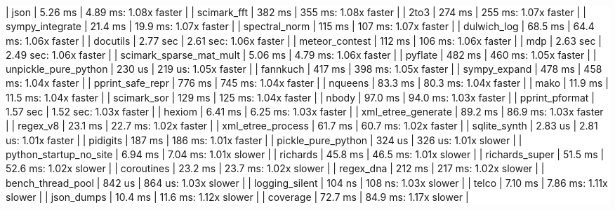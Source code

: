 | json                       | 5.26 ms                                                | 4.89 ms: 1.08x faster                                                  |
| scimark_fft                | 382 ms                                                 | 355 ms: 1.08x faster                                                   |
| 2to3                       | 274 ms                                                 | 255 ms: 1.07x faster                                                   |
| sympy_integrate            | 21.4 ms                                                | 19.9 ms: 1.07x faster                                                  |
| spectral_norm              | 115 ms                                                 | 107 ms: 1.07x faster                                                   |
| dulwich_log                | 68.5 ms                                                | 64.4 ms: 1.06x faster                                                  |
| docutils                   | 2.77 sec                                               | 2.61 sec: 1.06x faster                                                 |
| meteor_contest             | 112 ms                                                 | 106 ms: 1.06x faster                                                   |
| mdp                        | 2.63 sec                                               | 2.49 sec: 1.06x faster                                                 |
| scimark_sparse_mat_mult    | 5.06 ms                                                | 4.79 ms: 1.06x faster                                                  |
| pyflate                    | 482 ms                                                 | 460 ms: 1.05x faster                                                   |
| unpickle_pure_python       | 230 us                                                 | 219 us: 1.05x faster                                                   |
| fannkuch                   | 417 ms                                                 | 398 ms: 1.05x faster                                                   |
| sympy_expand               | 478 ms                                                 | 458 ms: 1.04x faster                                                   |
| pprint_safe_repr           | 776 ms                                                 | 745 ms: 1.04x faster                                                   |
| nqueens                    | 83.3 ms                                                | 80.3 ms: 1.04x faster                                                  |
| mako                       | 11.9 ms                                                | 11.5 ms: 1.04x faster                                                  |
| scimark_sor                | 129 ms                                                 | 125 ms: 1.04x faster                                                   |
| nbody                      | 97.0 ms                                                | 94.0 ms: 1.03x faster                                                  |
| pprint_pformat             | 1.57 sec                                               | 1.52 sec: 1.03x faster                                                 |
| hexiom                     | 6.41 ms                                                | 6.25 ms: 1.03x faster                                                  |
| xml_etree_generate         | 89.2 ms                                                | 86.9 ms: 1.03x faster                                                  |
| regex_v8                   | 23.1 ms                                                | 22.7 ms: 1.02x faster                                                  |
| xml_etree_process          | 61.7 ms                                                | 60.7 ms: 1.02x faster                                                  |
| sqlite_synth               | 2.83 us                                                | 2.81 us: 1.01x faster                                                  |
| pidigits                   | 187 ms                                                 | 186 ms: 1.01x faster                                                   |
| pickle_pure_python         | 324 us                                                 | 326 us: 1.01x slower                                                   |
| python_startup_no_site     | 6.94 ms                                                | 7.04 ms: 1.01x slower                                                  |
| richards                   | 45.8 ms                                                | 46.5 ms: 1.01x slower                                                  |
| richards_super             | 51.5 ms                                                | 52.6 ms: 1.02x slower                                                  |
| coroutines                 | 23.2 ms                                                | 23.7 ms: 1.02x slower                                                  |
| regex_dna                  | 212 ms                                                 | 217 ms: 1.02x slower                                                   |
| bench_thread_pool          | 842 us                                                 | 864 us: 1.03x slower                                                   |
| logging_silent             | 104 ns                                                 | 108 ns: 1.03x slower                                                   |
| telco                      | 7.10 ms                                                | 7.86 ms: 1.11x slower                                                  |
| json_dumps                 | 10.4 ms                                                | 11.6 ms: 1.12x slower                                                  |
| coverage                   | 72.7 ms                                                | 84.9 ms: 1.17x slower                                                  |